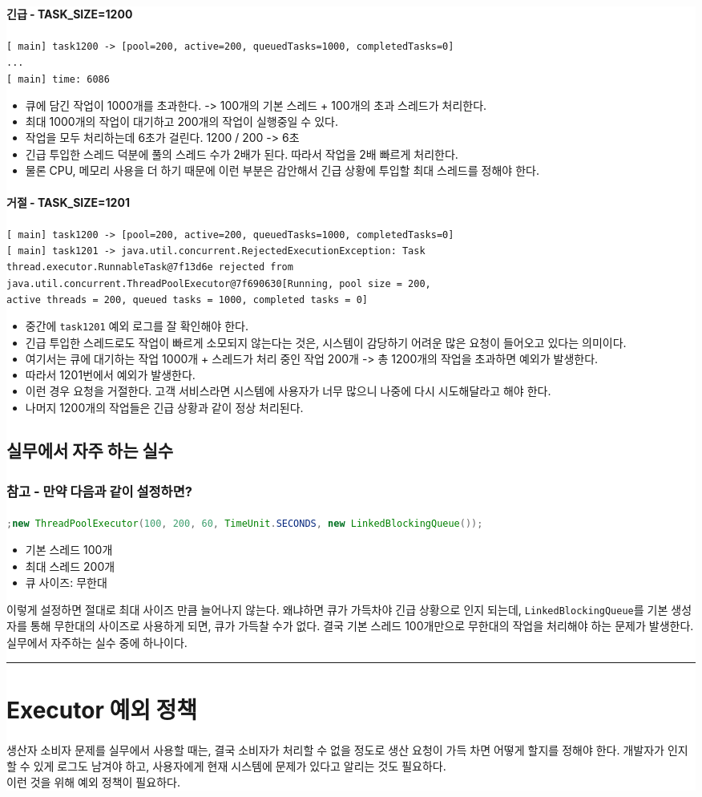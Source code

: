 #### 긴급 - TASK_SIZE=1200
```text
[ main] task1200 -> [pool=200, active=200, queuedTasks=1000, completedTasks=0]
...
[ main] time: 6086
```
- 큐에 담긴 작업이 1000개를 초과한다. -> 100개의 기본 스레드 + 100개의 초과 스레드가 처리한다.
- 최대 1000개의 작업이 대기하고 200개의 작업이 실행중일 수 있다.
- 작업을 모두 처리하는데 6초가 걸린다. 1200 / 200 -> 6초
- 긴급 투입한 스레드 덕분에 풀의 스레드 수가 2배가 된다. 따라서 작업을 2배 빠르게 처리한다.
- 물론 CPU, 메모리 사용을 더 하기 때문에 이런 부분은 감안해서 긴급 상황에 투입할 최대 스레드를 정해야 한다.

#### 거절 - TASK_SIZE=1201
```text
[ main] task1200 -> [pool=200, active=200, queuedTasks=1000, completedTasks=0]
[ main] task1201 -> java.util.concurrent.RejectedExecutionException: Task
thread.executor.RunnableTask@7f13d6e rejected from
java.util.concurrent.ThreadPoolExecutor@7f690630[Running, pool size = 200, 
active threads = 200, queued tasks = 1000, completed tasks = 0]
```
- 중간에 `task1201` 예외 로그를 잘 확인해야 한다.
- 긴급 투입한 스레드로도 작업이 빠르게 소모되지 않는다는 것은, 시스템이 감당하기 어려운 많은 요청이 들어오고
있다는 의미이다.
- 여기서는 큐에 대기하는 작업 1000개 + 스레드가 처리 중인 작업 200개 -> 총 1200개의 작업을 초과하면 예외가
발생한다.
- 따라서 1201번에서 예외가 발생한다.
- 이런 경우 요청을 거절한다. 고객 서비스라면 시스템에 사용자가 너무 많으니 나중에 다시 시도해달라고 해야 한다.
- 나머지 1200개의 작업들은 긴급 상황과 같이 정상 처리된다.

## 실무에서 자주 하는 실수
### 참고 - 만약 다음과 같이 설정하면?

```java
;new ThreadPoolExecutor(100, 200, 60, TimeUnit.SECONDS, new LinkedBlockingQueue());
```
- 기본 스레드 100개
- 최대 스레드 200개
- 큐 사이즈: 무한대

이렇게 설정하면 절대로 최대 사이즈 만큼 늘어나지 않는다. 왜냐하면 큐가 가득차야 긴급 상황으로 인지 되는데,
`LinkedBlockingQueue`를 기본 생성자를 통해 무한대의 사이즈로 사용하게 되면, 큐가 가득찰 수가 없다. 결국
기본 스레드 100개만으로 무한대의 작업을 처리해야 하는 문제가 발생한다. 실무에서 자주하는 실수 중에 하나이다.

---

# Executor 예외 정책
생산자 소비자 문제를 실무에서 사용할 때는, 결국 소비자가 처리할 수 없을 정도로 생산 요청이 가득 차면 어떻게 할지를
정해야 한다. 개발자가 인지할 수 있게 로그도 남겨야 하고, 사용자에게 현재 시스템에 문제가 있다고 알리는 것도
필요하다. <br/>
이런 것을 위해 예외 정책이 필요하다.
